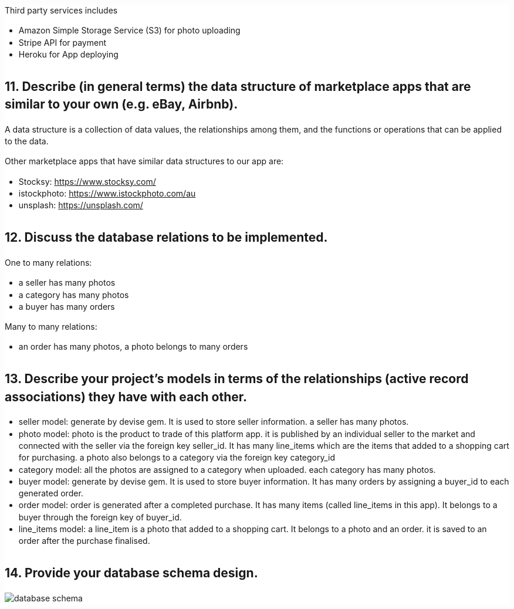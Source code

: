 Third party services includes
  - Amazon Simple Storage Service (S3) for photo uploading
  - Stripe API for payment
  - Heroku for App deploying

## 11. Describe (in general terms) the data structure of marketplace apps that are similar to your own (e.g. eBay, Airbnb).

A data structure is a collection of data values, the relationships among them, and the functions or operations that can be applied to the data.

Other marketplace apps that have similar data structures to our app are:

- Stocksy: https://www.stocksy.com/
- istockphoto: https://www.istockphoto.com/au
- unsplash: https://unsplash.com/

## 12. Discuss the database relations to be implemented.

One to many relations:
  - a seller has many photos
  - a category has many photos
  - a buyer has many orders

Many to many relations:
  - an order has many photos, a photo belongs to many orders

## 13. Describe your project’s models in terms of the relationships (active record associations) they have with each other.

  - seller model: generate by devise gem. It is used to store seller information. a seller has many photos.
  - photo model: photo is the product to trade of this platform app. it is published by an individual seller to the market and connected with the seller via the foreign key seller_id. It has many line_items which are the items that added to a shopping cart for purchasing. a photo also belongs to a category via the foreign key category_id
  - category model: all the photos are assigned to a category when uploaded. each category has many photos. 
  - buyer model: generate by devise gem. It is used to store buyer information. It has many orders by assigning a buyer_id to each generated order. 
  - order model: order is generated after a completed purchase. It has many items (called line_items in this app). It belongs to a buyer through the foreign key of buyer_id.
  - line_items model: a line_item is a photo that added to a shopping cart. It belongs to a photo and an order. it is saved to an order after the purchase finalised.

## 14. Provide your database schema design.

![database schema](https://raw.githubusercontent.com/annarosz/temp/master/Ozpic-schema.JPG)
